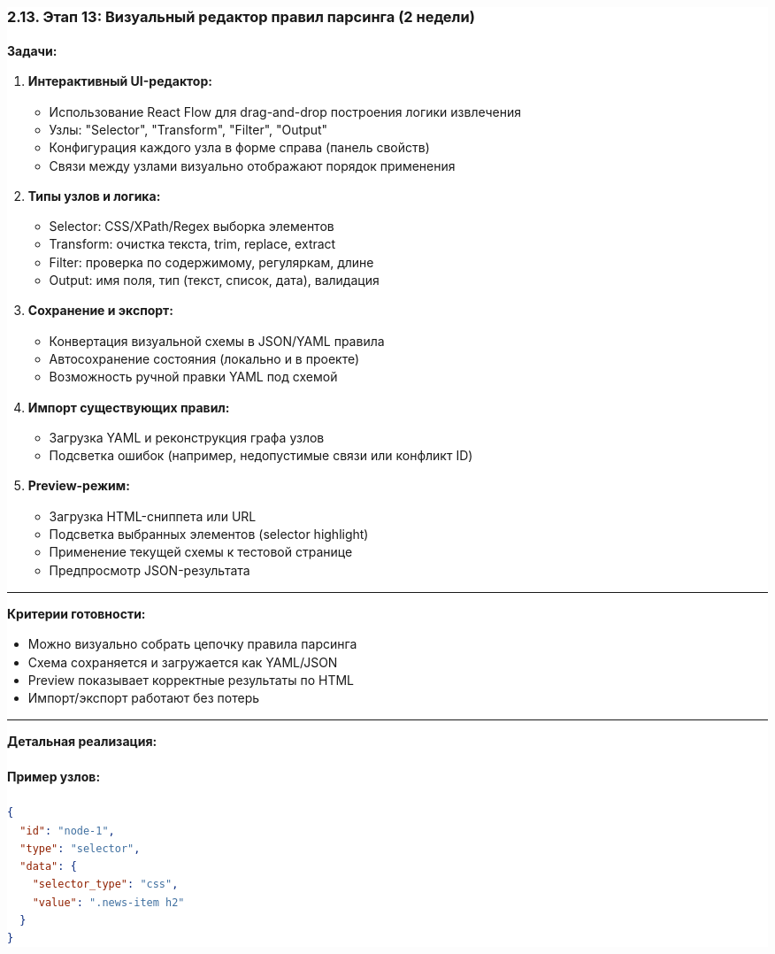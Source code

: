 

### 2.13. Этап 13: Визуальный редактор правил парсинга (2 недели)

**Задачи:**

1. **Интерактивный UI-редактор:**

   * Использование React Flow для drag-and-drop построения логики извлечения
   * Узлы: "Selector", "Transform", "Filter", "Output"
   * Конфигурация каждого узла в форме справа (панель свойств)
   * Связи между узлами визуально отображают порядок применения

2. **Типы узлов и логика:**

   * Selector: CSS/XPath/Regex выборка элементов
   * Transform: очистка текста, trim, replace, extract
   * Filter: проверка по содержимому, регуляркам, длине
   * Output: имя поля, тип (текст, список, дата), валидация

3. **Сохранение и экспорт:**

   * Конвертация визуальной схемы в JSON/YAML правила
   * Автосохранение состояния (локально и в проекте)
   * Возможность ручной правки YAML под схемой

4. **Импорт существующих правил:**

   * Загрузка YAML и реконструкция графа узлов
   * Подсветка ошибок (например, недопустимые связи или конфликт ID)

5. **Preview-режим:**

   * Загрузка HTML-сниппета или URL
   * Подсветка выбранных элементов (selector highlight)
   * Применение текущей схемы к тестовой странице
   * Предпросмотр JSON-результата

---

**Критерии готовности:**

* Можно визуально собрать цепочку правила парсинга
* Схема сохраняется и загружается как YAML/JSON
* Preview показывает корректные результаты по HTML
* Импорт/экспорт работают без потерь

---

**Детальная реализация:**

#### Пример узлов:

```json
{
  "id": "node-1",
  "type": "selector",
  "data": {
    "selector_type": "css",
    "value": ".news-item h2"
  }
}
```
